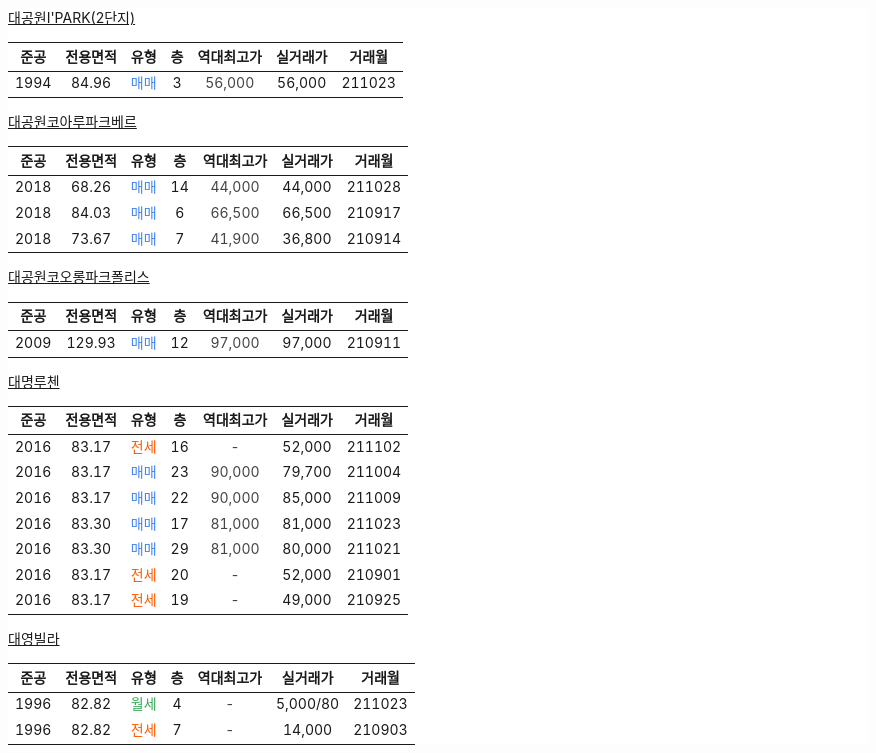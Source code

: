
[대공원I'PARK(2단지)](https://search.naver.com/search.naver?query=%EC%9A%B8%EC%82%B0%EA%B4%91%EC%97%AD%EC%8B%9C+%EB%82%A8%EA%B5%AC+%EC%8B%A0%EC%A0%95%EB%8F%99+%EB%8C%80%EA%B3%B5%EC%9B%90I%27PARK%282%EB%8B%A8%EC%A7%80%29)

|준공|전용면적|유형|층|역대최고가|실거래가|거래월|
|:---:|:---:|:---:|:---:|:---:|:---:|:---:|
|1994|84.96|<span style="color:#4285f3">매매</span>|3|<span style="color:#444444">56,000</span>|56,000|211023|

[대공원코아루파크베르](https://search.naver.com/search.naver?query=%EC%9A%B8%EC%82%B0%EA%B4%91%EC%97%AD%EC%8B%9C+%EB%82%A8%EA%B5%AC+%EC%8B%A0%EC%A0%95%EB%8F%99+%EB%8C%80%EA%B3%B5%EC%9B%90%EC%BD%94%EC%95%84%EB%A3%A8%ED%8C%8C%ED%81%AC%EB%B2%A0%EB%A5%B4)

|준공|전용면적|유형|층|역대최고가|실거래가|거래월|
|:---:|:---:|:---:|:---:|:---:|:---:|:---:|
|2018|68.26|<span style="color:#4285f3">매매</span>|14|<span style="color:#444444">44,000</span>|44,000|211028|
|2018|84.03|<span style="color:#4285f3">매매</span>|6|<span style="color:#444444">66,500</span>|66,500|210917|
|2018|73.67|<span style="color:#4285f3">매매</span>|7|<span style="color:#444444">41,900</span>|36,800|210914|

[대공원코오롱파크폴리스](https://search.naver.com/search.naver?query=%EC%9A%B8%EC%82%B0%EA%B4%91%EC%97%AD%EC%8B%9C+%EB%82%A8%EA%B5%AC+%EC%8B%A0%EC%A0%95%EB%8F%99+%EB%8C%80%EA%B3%B5%EC%9B%90%EC%BD%94%EC%98%A4%EB%A1%B1%ED%8C%8C%ED%81%AC%ED%8F%B4%EB%A6%AC%EC%8A%A4)

|준공|전용면적|유형|층|역대최고가|실거래가|거래월|
|:---:|:---:|:---:|:---:|:---:|:---:|:---:|
|2009|129.93|<span style="color:#4285f3">매매</span>|12|<span style="color:#444444">97,000</span>|97,000|210911|

[대명루첸](https://search.naver.com/search.naver?query=%EC%9A%B8%EC%82%B0%EA%B4%91%EC%97%AD%EC%8B%9C+%EB%82%A8%EA%B5%AC+%EC%8B%A0%EC%A0%95%EB%8F%99+%EB%8C%80%EB%AA%85%EB%A3%A8%EC%B2%B8)

|준공|전용면적|유형|층|역대최고가|실거래가|거래월|
|:---:|:---:|:---:|:---:|:---:|:---:|:---:|
|2016|83.17|<span style="color:#ff5a00">전세</span>|16|<span style="color:#444444">-</span>|52,000|211102|
|2016|83.17|<span style="color:#4285f3">매매</span>|23|<span style="color:#444444">90,000</span>|79,700|211004|
|2016|83.17|<span style="color:#4285f3">매매</span>|22|<span style="color:#444444">90,000</span>|85,000|211009|
|2016|83.30|<span style="color:#4285f3">매매</span>|17|<span style="color:#444444">81,000</span>|81,000|211023|
|2016|83.30|<span style="color:#4285f3">매매</span>|29|<span style="color:#444444">81,000</span>|80,000|211021|
|2016|83.17|<span style="color:#ff5a00">전세</span>|20|<span style="color:#444444">-</span>|52,000|210901|
|2016|83.17|<span style="color:#ff5a00">전세</span>|19|<span style="color:#444444">-</span>|49,000|210925|

[대영빌라](https://search.naver.com/search.naver?query=%EC%9A%B8%EC%82%B0%EA%B4%91%EC%97%AD%EC%8B%9C+%EB%82%A8%EA%B5%AC+%EC%8B%A0%EC%A0%95%EB%8F%99+%EB%8C%80%EC%98%81%EB%B9%8C%EB%9D%BC)

|준공|전용면적|유형|층|역대최고가|실거래가|거래월|
|:---:|:---:|:---:|:---:|:---:|:---:|:---:|
|1996|82.82|<span style="color:#34a853">월세</span>|4|<span style="color:#444444">-</span>|5,000/80|211023|
|1996|82.82|<span style="color:#ff5a00">전세</span>|7|<span style="color:#444444">-</span>|14,000|210903|

